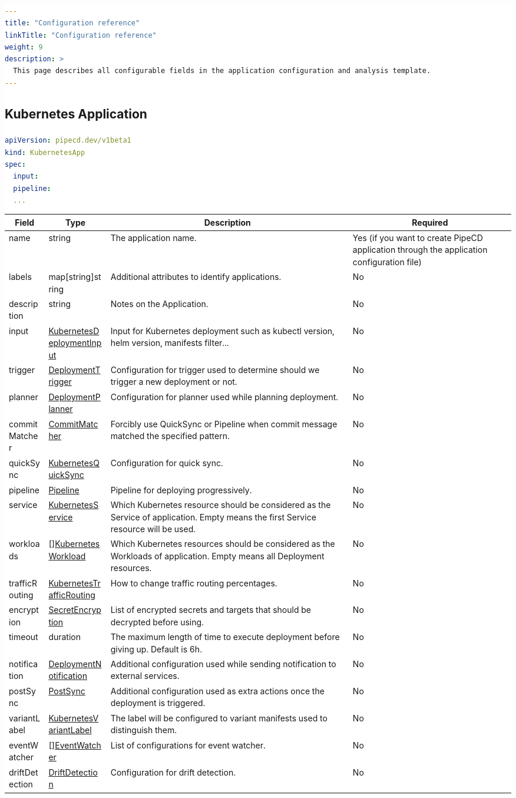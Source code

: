 ```yaml
---
title: "Configuration reference"
linkTitle: "Configuration reference"
weight: 9
description: >
  This page describes all configurable fields in the application configuration and analysis template.
---
```


## Kubernetes Application

``` yaml
apiVersion: pipecd.dev/v1beta1
kind: KubernetesApp
spec:
  input:
  pipeline:
  ...
```

| Field | Type | Description | Required |
|-|-|-|-|
| name | string | The application name. | Yes (if you want to create PipeCD application through the application configuration file) |
| labels | map[string]string | Additional attributes to identify applications. | No |
| description | string | Notes on the Application. | No |
| input | [KubernetesDeploymentInput](#kubernetesdeploymentinput) | Input for Kubernetes deployment such as kubectl version, helm version, manifests filter... | No |
| trigger | [DeploymentTrigger](#deploymenttrigger) | Configuration for trigger used to determine should we trigger a new deployment or not. | No |
| planner | [DeploymentPlanner](#deploymentplanner) | Configuration for planner used while planning deployment. | No |
| commitMatcher | [CommitMatcher](#commitmatcher) | Forcibly use QuickSync or Pipeline when commit message matched the specified pattern. | No |
| quickSync | [KubernetesQuickSync](#kubernetesquicksync) | Configuration for quick sync. | No |
| pipeline | [Pipeline](#pipeline) | Pipeline for deploying progressively. | No |
| service | [KubernetesService](#kubernetesservice) | Which Kubernetes resource should be considered as the Service of application. Empty means the first Service resource will be used. | No |
| workloads | [][KubernetesWorkload](#kubernetesworkload) | Which Kubernetes resources should be considered as the Workloads of application. Empty means all Deployment resources. | No |
| trafficRouting | [KubernetesTrafficRouting](#kubernetestrafficrouting) | How to change traffic routing percentages. | No |
| encryption | [SecretEncryption](#secretencryption) | List of encrypted secrets and targets that should be decrypted before using. | No |
| timeout | duration | The maximum length of time to execute deployment before giving up. Default is 6h. | No |
| notification | [DeploymentNotification](#deploymentnotification) | Additional configuration used while sending notification to external services. | No |
| postSync | [PostSync](#postsync) | Additional configuration used as extra actions once the deployment is triggered. | No |
| variantLabel | [KubernetesVariantLabel](#kubernetesvariantlabel) | The label will be configured to variant manifests used to distinguish them. | No |
| eventWatcher | [][EventWatcher](#eventwatcher) | List of configurations for event watcher. | No |
| driftDetection | [DriftDetection](#driftdetection) | Configuration for drift detection. | No |
